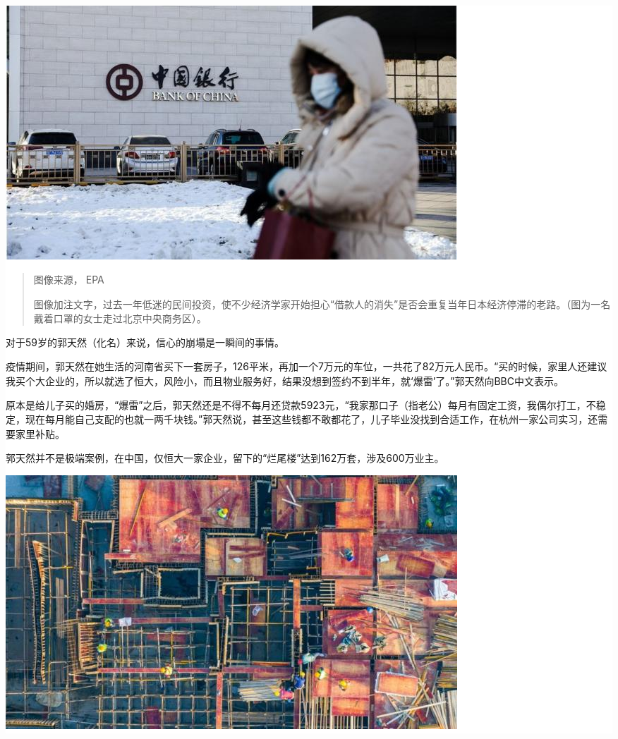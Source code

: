 ![一名戴着口罩的女士走过北京中央商务区（2023年12月20日）。](_132141984_93b21684-34a3-45a5-95e4-57a3dbefe660.jpg)

> 图像来源，  EPA
>
> 图像加注文字，过去一年低迷的民间投资，使不少经济学家开始担心“借款人的消失”是否会重复当年日本经济停滞的老路。（图为一名戴着口罩的女士走过北京中央商务区）。

对于59岁的郭天然（化名）来说，信心的崩塌是一瞬间的事情。

疫情期间，郭天然在她生活的河南省买下一套房子，126平米，再加一个7万元的车位，一共花了82万元人民币。“买的时候，家里人还建议我买个大企业的，所以就选了恒大，风险小，而且物业服务好，结果没想到签约不到半年，就‘爆雷’了。”郭天然向BBC中文表示。

原本是给儿子买的婚房，“爆雷”之后，郭天然还是不得不每月还贷款5923元，“我家那口子（指老公）每月有固定工资，我偶尔打工，不稳定，现在每月能自己支配的也就一两千块钱。”郭天然说，甚至这些钱都不敢都花了，儿子毕业没找到合适工作，在杭州一家公司实习，还需要家里补贴。

郭天然并不是极端案例，在中国，仅恒大一家企业，留下的“烂尾楼”达到162万套，涉及600万业主。

![工地](_132125668_gettyimages-1745437946.jpg)
